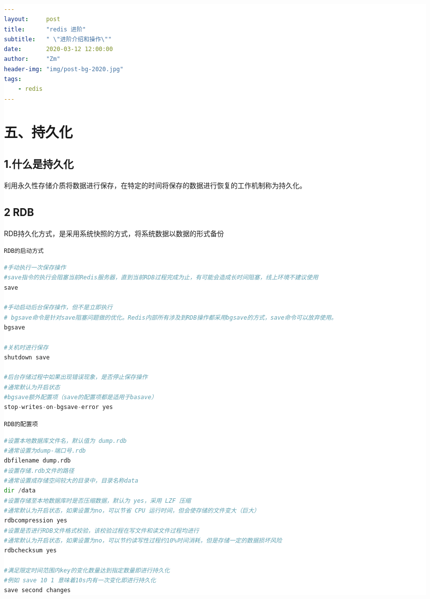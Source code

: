 ```yaml
---
layout:     post
title:      "redis 进阶"
subtitle:   " \"进阶介绍和操作\""
date:       2020-03-12 12:00:00
author:     "Zm"
header-img: "img/post-bg-2020.jpg"
tags:
    - redis
---
```


# 五、持久化

## 1.什么是持久化

利用永久性存储介质将数据进行保存，在特定的时间将保存的数据进行恢复的工作机制称为持久化。

## 2 RDB

RDB持久化方式，是采用系统快照的方式，将系统数据以数据的形式备份

`RDB的启动方式`

```python
#手动执行一次保存操作
#save指令的执行会阻塞当前Redis服务器，直到当前RDB过程完成为止，有可能会造成长时间阻塞，线上环境不建议使用
save

#手动启动后台保存操作，但不是立即执行
# bgsave命令是针对save阻塞问题做的优化。Redis内部所有涉及到RDB操作都采用bgsave的方式，save命令可以放弃使用。
bgsave

#关机时进行保存
shutdown save

#后台存储过程中如果出现错误现象，是否停止保存操作
#通常默认为开启状态
#bgsave额外配置项（save的配置项都是适用于basave）
stop-writes-on-bgsave-error yes
```

`RDB的配置项`

```python
#设置本地数据库文件名，默认值为 dump.rdb
#通常设置为dump-端口号.rdb
dbfilename dump.rdb
#设置存储.rdb文件的路径
#通常设置成存储空间较大的目录中，目录名称data
dir /data
#设置存储至本地数据库时是否压缩数据，默认为 yes，采用 LZF 压缩
#通常默认为开启状态，如果设置为no，可以节省 CPU 运行时间，但会使存储的文件变大（巨大）
rdbcompression yes
#设置是否进行RDB文件格式校验，该校验过程在写文件和读文件过程均进行
#通常默认为开启状态，如果设置为no，可以节约读写性过程约10%时间消耗，但是存储一定的数据损坏风险
rdbchecksum yes

#满足限定时间范围内key的变化数量达到指定数量即进行持久化
#例如 save 10 1 意味着10s内有一次变化即进行持久化
save second changes
```
